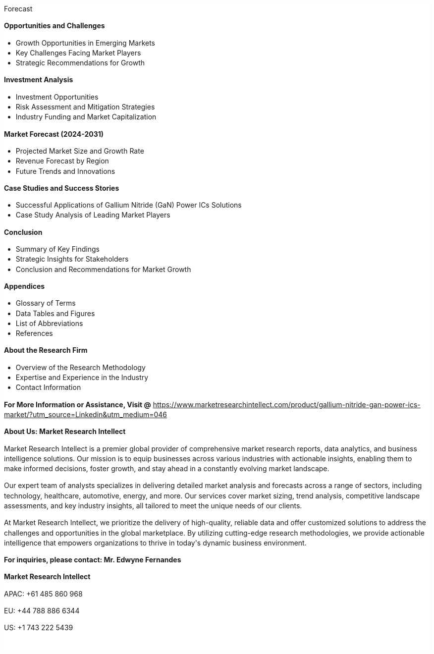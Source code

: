 Forecast</li></ul><p><strong>Opportunities and Challenges</strong></p><ul><li>Growth Opportunities in Emerging Markets</li><li>Key Challenges Facing Market Players</li><li>Strategic Recommendations for Growth</li></ul><p><strong>Investment Analysis</strong></p><ul><li>Investment Opportunities</li><li>Risk Assessment and Mitigation Strategies</li><li>Industry Funding and Market Capitalization</li></ul><p><strong>Market Forecast (2024-2031)</strong></p><ul><li>Projected Market Size and Growth Rate</li><li>Revenue Forecast by Region</li><li>Future Trends and Innovations</li></ul><p><strong>Case Studies and Success Stories</strong></p><ul><li>Successful Applications of Gallium Nitride (GaN) Power ICs Solutions</li><li>Case Study Analysis of Leading Market Players</li></ul><p><strong>Conclusion</strong></p><ul><li>Summary of Key Findings</li><li>Strategic Insights for Stakeholders</li><li>Conclusion and Recommendations for Market Growth</li></ul><p><strong>Appendices</strong></p><ul><li>Glossary of Terms</li><li>Data Tables and Figures</li><li>List of Abbreviations</li><li>References</li></ul><p><strong>About the Research Firm</strong></p><ul><li>Overview of the Research Methodology</li><li>Expertise and Experience in the Industry</li><li>Contact Information</li></ul></div><div class="article-main__content" data-test-id="publishing-text-block"><p><span class="font-[700]"><strong>For More Information or Assistance, Visit @</strong>&nbsp;<a href="https://www.marketresearchintellect.com/product/gallium-nitride-gan-power-ics-market/?utm_source=Linkedin&utm_medium=046">https://www.marketresearchintellect.com/product/gallium-nitride-gan-power-ics-market/?utm_source=Linkedin&utm_medium=046</a></span></p><p><strong>About Us: Market Research Intellect</strong></p><p>Market Research Intellect is a premier global provider of comprehensive market research reports, data analytics, and business intelligence solutions. Our mission is to equip businesses across various industries with actionable insights, enabling them to make informed decisions, foster growth, and stay ahead in a constantly evolving market landscape.</p><p>Our expert team of analysts specializes in delivering detailed market analysis and forecasts across a range of sectors, including technology, healthcare, automotive, energy, and more. Our services cover market sizing, trend analysis, competitive landscape assessments, and key industry insights, all tailored to meet the unique needs of our clients.</p><p>At Market Research Intellect, we prioritize the delivery of high-quality, reliable data and offer customized solutions to address the challenges and opportunities in the global marketplace. By utilizing cutting-edge research methodologies, we provide actionable intelligence that empowers organizations to thrive in today's dynamic business environment.</p><p><strong>For inquiries, please contact: Mr. Edwyne Fernandes</strong></p><p><strong>Market Research Intellect</strong></p><p>APAC: +61 485 860 968</p><p>EU: +44 788 886 6344</p><p>US: +1 743 222 5439</p></div><div class="article-main__content" data-test-id="publishing-text-block">&nbsp;</div>
